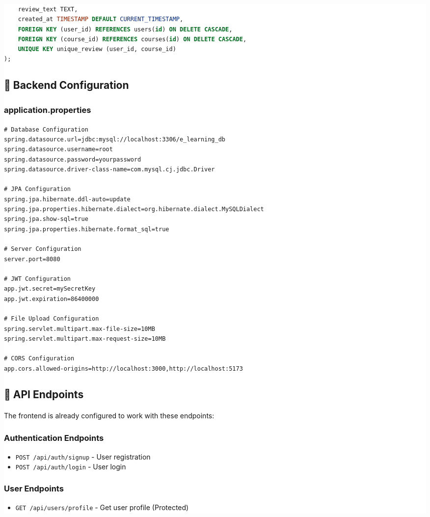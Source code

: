 ```sql
    review_text TEXT,
    created_at TIMESTAMP DEFAULT CURRENT_TIMESTAMP,
    FOREIGN KEY (user_id) REFERENCES users(id) ON DELETE CASCADE,
    FOREIGN KEY (course_id) REFERENCES courses(id) ON DELETE CASCADE,
    UNIQUE KEY unique_review (user_id, course_id)
);
```

## 🔧 Backend Configuration

### application.properties

```properties
# Database Configuration
spring.datasource.url=jdbc:mysql://localhost:3306/e_learning_db
spring.datasource.username=root
spring.datasource.password=yourpassword
spring.datasource.driver-class-name=com.mysql.cj.jdbc.Driver

# JPA Configuration
spring.jpa.hibernate.ddl-auto=update
spring.jpa.properties.hibernate.dialect=org.hibernate.dialect.MySQLDialect
spring.jpa.show-sql=true
spring.jpa.properties.hibernate.format_sql=true

# Server Configuration
server.port=8080

# JWT Configuration
app.jwt.secret=mySecretKey
app.jwt.expiration=86400000

# File Upload Configuration
spring.servlet.multipart.max-file-size=10MB
spring.servlet.multipart.max-request-size=10MB

# CORS Configuration
app.cors.allowed-origins=http://localhost:3000,http://localhost:5173
```

## 🚀 API Endpoints

The frontend is already configured to work with these endpoints:

### Authentication Endpoints
- `POST /api/auth/signup` - User registration
- `POST /api/auth/login` - User login

### User Endpoints
- `GET /api/users/profile` - Get user profile (Protected)
